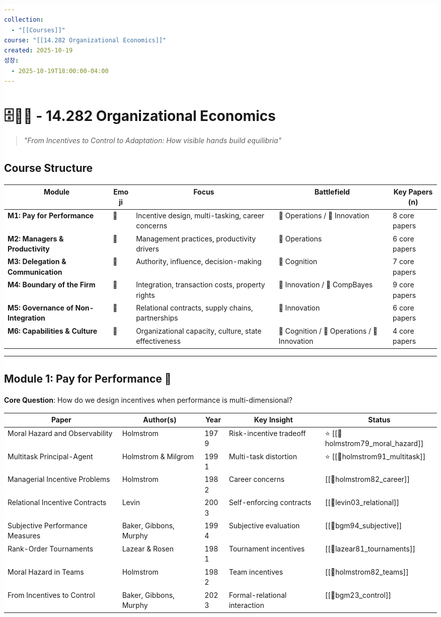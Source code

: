 ```yaml
---
collection:
  - "[[Courses]]"
course: "[[14.282 Organizational Economics]]"
created: 2025-10-19
성장:
  - 2025-10-19T18:00:00-04:00
---
```


# 🗄️🐢🐢 - 14.282 Organizational Economics

> *"From Incentives to Control to Adaptation: How visible hands build equilibria"*

## Course Structure

| **Module** | **Emoji** | **Focus** | **Battlefield** | **Key Papers (n)** |
|-----------|-----------|-----------|-----------------|-------------------|
| **M1: Pay for Performance** | 🐢 | Incentive design, multi-tasking, career concerns | 🐙 Operations / 🐢 Innovation | 8 core papers |
| **M2: Managers & Productivity** | 🐙 | Management practices, productivity drivers | 🐙 Operations | 6 core papers |
| **M3: Delegation & Communication** | 👾 | Authority, influence, decision-making | 👾 Cognition | 7 core papers |
| **M4: Boundary of the Firm** | 🐅 | Integration, transaction costs, property rights | 🐢 Innovation / 🐅 CompBayes | 9 core papers |
| **M5: Governance of Non-Integration** | 🐢 | Relational contracts, supply chains, partnerships | 🐢 Innovation | 6 core papers |
| **M6: Capabilities & Culture** | 👾 | Organizational capacity, culture, state effectiveness | 👾 Cognition / 🐙 Operations / 🐢 Innovation | 4 core papers |

---

## Module 1: Pay for Performance 🐢

**Core Question**: How do we design incentives when performance is multi-dimensional?

| **Paper** | **Author(s)** | **Year** | **Key Insight** | **Status** |
|-----------|--------------|----------|-----------------|-----------|
| Moral Hazard and Observability | Holmstrom | 1979 | Risk-incentive tradeoff | ⭐️ [[📜holmstrom79_moral_hazard]] |
| Multitask Principal-Agent | Holmstrom & Milgrom | 1991 | Multi-task distortion | ⭐️ [[📜holmstrom91_multitask]] |
| Managerial Incentive Problems | Holmstrom | 1982 | Career concerns | [[📜holmstrom82_career]] |
| Relational Incentive Contracts | Levin | 2003 | Self-enforcing contracts | [[📜levin03_relational]] |
| Subjective Performance Measures | Baker, Gibbons, Murphy | 1994 | Subjective evaluation | [[📜bgm94_subjective]] |
| Rank-Order Tournaments | Lazear & Rosen | 1981 | Tournament incentives | [[📜lazear81_tournaments]] |
| Moral Hazard in Teams | Holmstrom | 1982 | Team incentives | [[📜holmstrom82_teams]] |
| From Incentives to Control | Baker, Gibbons, Murphy | 2023 | Formal-relational interaction | [[📜bgm23_control]] |
